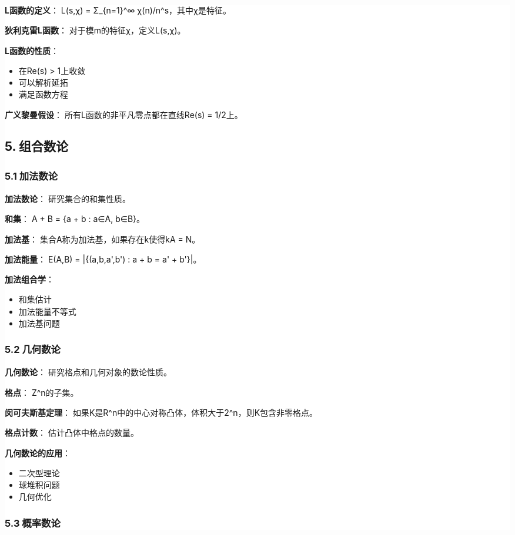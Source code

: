 **L函数的定义**：
L(s,χ) = Σ_{n=1}^∞ χ(n)/n^s，其中χ是特征。

**狄利克雷L函数**：
对于模m的特征χ，定义L(s,χ)。

**L函数的性质**：

- 在Re(s) > 1上收敛
- 可以解析延拓
- 满足函数方程

**广义黎曼假设**：
所有L函数的非平凡零点都在直线Re(s) = 1/2上。

## 5. 组合数论

### 5.1 加法数论

**加法数论**：
研究集合的和集性质。

**和集**：
A + B = {a + b : a∈A, b∈B}。

**加法基**：
集合A称为加法基，如果存在k使得kA = N。

**加法能量**：
E(A,B) = |{(a,b,a',b') : a + b = a' + b'}|。

**加法组合学**：

- 和集估计
- 加法能量不等式
- 加法基问题

### 5.2 几何数论

**几何数论**：
研究格点和几何对象的数论性质。

**格点**：
Z^n的子集。

**闵可夫斯基定理**：
如果K是R^n中的中心对称凸体，体积大于2^n，则K包含非零格点。

**格点计数**：
估计凸体中格点的数量。

**几何数论的应用**：

- 二次型理论
- 球堆积问题
- 几何优化

### 5.3 概率数论
